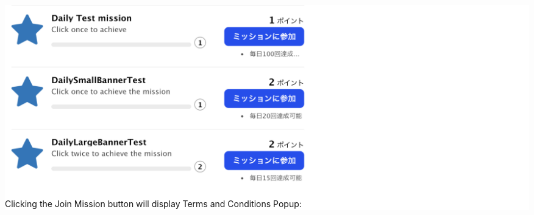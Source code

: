 <img src="assets/join-mission-button.png" alt="Join Mission Button" width="500" />

Clicking the Join Mission button will display Terms and Conditions Popup:
